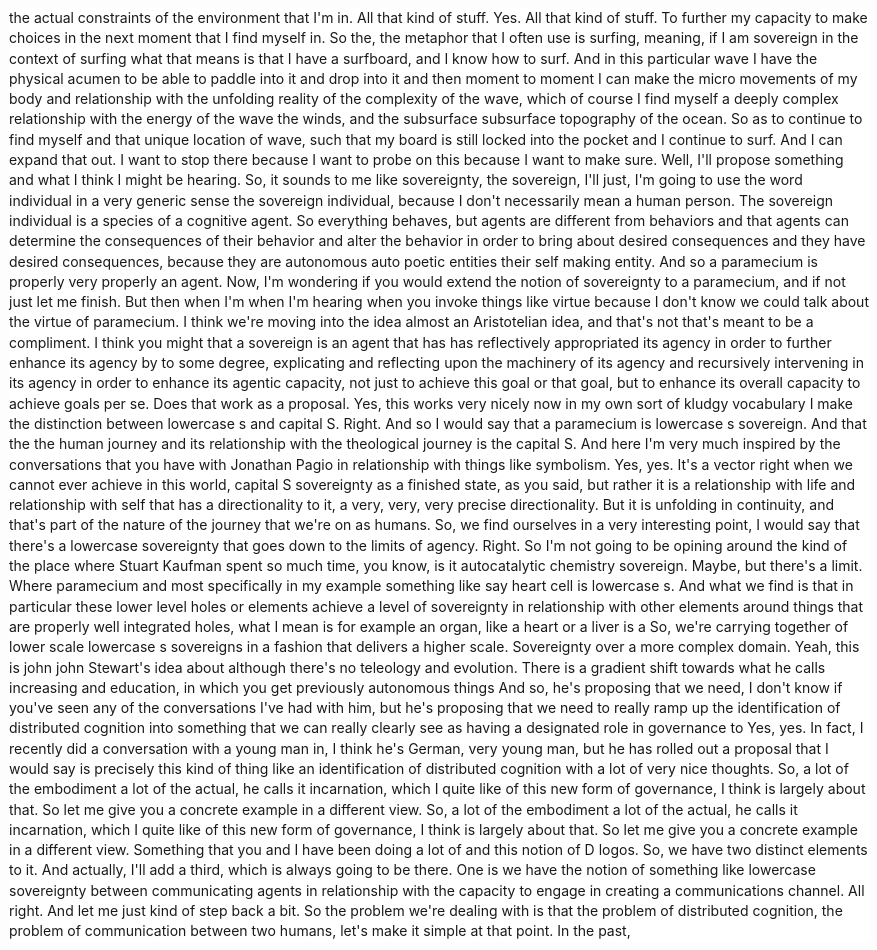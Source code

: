 the actual constraints of the environment that I'm in. All that kind of stuff. Yes. All that kind of stuff. To further my capacity to make choices in the next moment that I find myself in. So the, the metaphor that I often use is surfing, meaning, if I am sovereign in the context of surfing what that means is that I have a surfboard, and I know how to surf. And in this particular wave I have the physical acumen to be able to paddle into it and drop into it and then moment to moment I can make the micro movements of my body and relationship with the unfolding reality of the complexity of the wave, which of course I find myself a deeply complex relationship with the energy of the wave the winds, and the subsurface subsurface topography of the ocean. So as to continue to find myself and that unique location of wave, such that my board is still locked into the pocket and I continue to surf. And I can expand that out. I want to stop there because I want to probe on this because I want to make sure. Well, I'll propose something and what I think I might be hearing. So, it sounds to me like sovereignty, the sovereign, I'll just, I'm going to use the word individual in a very generic sense the sovereign individual, because I don't necessarily mean a human person. The sovereign individual is a species of a cognitive agent. So everything behaves, but agents are different from behaviors and that agents can determine the consequences of their behavior and alter the behavior in order to bring about desired consequences and they have desired consequences, because they are autonomous auto poetic entities their self making entity. And so a paramecium is properly very properly an agent. Now, I'm wondering if you would extend the notion of sovereignty to a paramecium, and if not just let me finish. But then when I'm when I'm hearing when you invoke things like virtue because I don't know we could talk about the virtue of paramecium. I think we're moving into the idea almost an Aristotelian idea, and that's not that's meant to be a compliment. I think you might that a sovereign is an agent that has has reflectively appropriated its agency in order to further enhance its agency by to some degree, explicating and reflecting upon the machinery of its agency and recursively intervening in its agency in order to enhance its agentic capacity, not just to achieve this goal or that goal, but to enhance its overall capacity to achieve goals per se. Does that work as a proposal. Yes, this works very nicely now in my own sort of kludgy vocabulary I make the distinction between lowercase s and capital S. Right. And so I would say that a paramecium is lowercase s sovereign. And that the the human journey and its relationship with the theological journey is the capital S. And here I'm very much inspired by the conversations that you have with Jonathan Pagio in relationship with things like symbolism. Yes, yes. It's a vector right when we cannot ever achieve in this world, capital S sovereignty as a finished state, as you said, but rather it is a relationship with life and relationship with self that has a directionality to it, a very, very, very precise directionality. But it is unfolding in continuity, and that's part of the nature of the journey that we're on as humans. So, we find ourselves in a very interesting point, I would say that there's a lowercase sovereignty that goes down to the limits of agency. Right. So I'm not going to be opining around the kind of the place where Stuart Kaufman spent so much time, you know, is it autocatalytic chemistry sovereign. Maybe, but there's a limit. Where paramecium and most specifically in my example something like say heart cell is lowercase s. And what we find is that in particular these lower level holes or elements achieve a level of sovereignty in relationship with other elements around things that are properly well integrated holes, what I mean is for example an organ, like a heart or a liver is a So, we're carrying together of lower scale lowercase s sovereigns in a fashion that delivers a higher scale. Sovereignty over a more complex domain. Yeah, this is john john Stewart's idea about although there's no teleology and evolution. There is a gradient shift towards what he calls increasing and education, in which you get previously autonomous things And so, he's proposing that we need, I don't know if you've seen any of the conversations I've had with him, but he's proposing that we need to really ramp up the identification of distributed cognition into something that we can really clearly see as having a designated role in governance to Yes, yes. In fact, I recently did a conversation with a young man in, I think he's German, very young man, but he has rolled out a proposal that I would say is precisely this kind of thing like an identification of distributed cognition with a lot of very nice thoughts. So, a lot of the embodiment a lot of the actual, he calls it incarnation, which I quite like of this new form of governance, I think is largely about that. So let me give you a concrete example in a different view. So, a lot of the embodiment a lot of the actual, he calls it incarnation, which I quite like of this new form of governance, I think is largely about that. So let me give you a concrete example in a different view. Something that you and I have been doing a lot of and this notion of D logos. So, we have two distinct elements to it. And actually, I'll add a third, which is always going to be there. One is we have the notion of something like lowercase sovereignty between communicating agents in relationship with the capacity to engage in creating a communications channel. All right. And let me just kind of step back a bit. So the problem we're dealing with is that the problem of distributed cognition, the problem of communication between two humans, let's make it simple at that point. In the past,